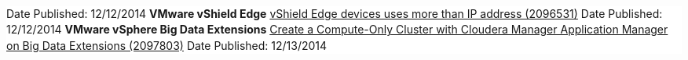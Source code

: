   <tr>
    <td valign="top" width="727">
      Date Published: 12/12/2014
    </td>
  </tr>
  
  <tr>
    <td valign="top" width="727">
    </td>
  </tr>
  
  <tr>
    <td valign="top" width="727">
      <strong>VMware vShield Edge</strong>
    </td>
  </tr>
  
  <tr>
    <td valign="top" width="727">
      <a href="http://vmw.re/12VCmKG">vShield Edge devices uses more than IP address (2096531)</a>
    </td>
  </tr>
  
  <tr>
    <td valign="top" width="727">
      Date Published: 12/12/2014
    </td>
  </tr>
  
  <tr>
    <td valign="top" width="727">
    </td>
  </tr>
  
  <tr>
    <td valign="top" width="727">
      <strong>VMware vSphere Big Data Extensions</strong>
    </td>
  </tr>
  
  <tr>
    <td valign="top" width="727">
      <a href="http://vmw.re/1zfVEXQ">Create a Compute-Only Cluster with Cloudera Manager Application Manager on Big Data Extensions (2097803)</a>
    </td>
  </tr>
  
  <tr>
    <td valign="top" width="727">
      Date Published: 12/13/2014
    </td>
  </tr>
  
  <tr>
    <td valign="top" width="727">
    </td>
  </tr>
  